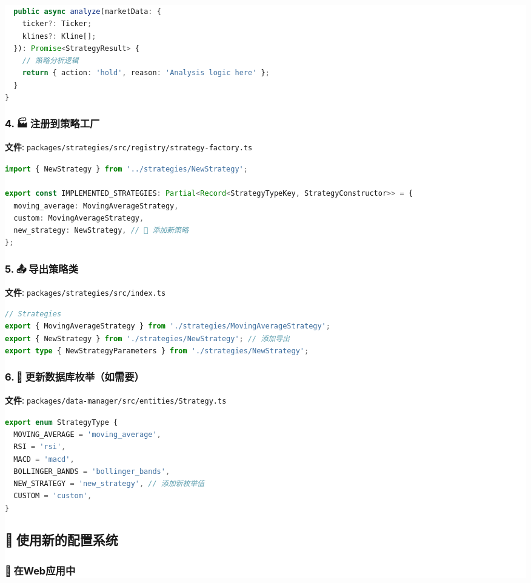 ```typescript
  public async analyze(marketData: {
    ticker?: Ticker;
    klines?: Kline[];
  }): Promise<StrategyResult> {
    // 策略分析逻辑
    return { action: 'hold', reason: 'Analysis logic here' };
  }
}
```

### 4. 🏭 注册到策略工厂

**文件**: `packages/strategies/src/registry/strategy-factory.ts`

```typescript
import { NewStrategy } from '../strategies/NewStrategy';

export const IMPLEMENTED_STRATEGIES: Partial<Record<StrategyTypeKey, StrategyConstructor>> = {
  moving_average: MovingAverageStrategy,
  custom: MovingAverageStrategy,
  new_strategy: NewStrategy, // 🎯 添加新策略
};
```

### 5. 📤 导出策略类

**文件**: `packages/strategies/src/index.ts`

```typescript
// Strategies
export { MovingAverageStrategy } from './strategies/MovingAverageStrategy';
export { NewStrategy } from './strategies/NewStrategy'; // 添加导出
export type { NewStrategyParameters } from './strategies/NewStrategy';
```

### 6. 🔧 更新数据库枚举（如需要）

**文件**: `packages/data-manager/src/entities/Strategy.ts`

```typescript
export enum StrategyType {
  MOVING_AVERAGE = 'moving_average',
  RSI = 'rsi',
  MACD = 'macd',
  BOLLINGER_BANDS = 'bollinger_bands',
  NEW_STRATEGY = 'new_strategy', // 添加新枚举值
  CUSTOM = 'custom',
}
```

## 🎯 使用新的配置系统

### 📱 在Web应用中
